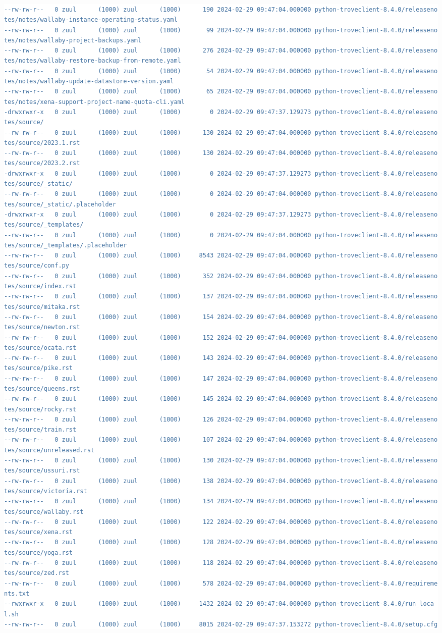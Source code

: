 ```diff
--rw-rw-r--   0 zuul      (1000) zuul      (1000)      190 2024-02-29 09:47:04.000000 python-troveclient-8.4.0/releasenotes/notes/wallaby-instance-operating-status.yaml
--rw-rw-r--   0 zuul      (1000) zuul      (1000)       99 2024-02-29 09:47:04.000000 python-troveclient-8.4.0/releasenotes/notes/wallaby-project-backups.yaml
--rw-rw-r--   0 zuul      (1000) zuul      (1000)      276 2024-02-29 09:47:04.000000 python-troveclient-8.4.0/releasenotes/notes/wallaby-restore-backup-from-remote.yaml
--rw-rw-r--   0 zuul      (1000) zuul      (1000)       54 2024-02-29 09:47:04.000000 python-troveclient-8.4.0/releasenotes/notes/wallaby-update-datastore-version.yaml
--rw-rw-r--   0 zuul      (1000) zuul      (1000)       65 2024-02-29 09:47:04.000000 python-troveclient-8.4.0/releasenotes/notes/xena-support-project-name-quota-cli.yaml
-drwxrwxr-x   0 zuul      (1000) zuul      (1000)        0 2024-02-29 09:47:37.129273 python-troveclient-8.4.0/releasenotes/source/
--rw-rw-r--   0 zuul      (1000) zuul      (1000)      130 2024-02-29 09:47:04.000000 python-troveclient-8.4.0/releasenotes/source/2023.1.rst
--rw-rw-r--   0 zuul      (1000) zuul      (1000)      130 2024-02-29 09:47:04.000000 python-troveclient-8.4.0/releasenotes/source/2023.2.rst
-drwxrwxr-x   0 zuul      (1000) zuul      (1000)        0 2024-02-29 09:47:37.129273 python-troveclient-8.4.0/releasenotes/source/_static/
--rw-rw-r--   0 zuul      (1000) zuul      (1000)        0 2024-02-29 09:47:04.000000 python-troveclient-8.4.0/releasenotes/source/_static/.placeholder
-drwxrwxr-x   0 zuul      (1000) zuul      (1000)        0 2024-02-29 09:47:37.129273 python-troveclient-8.4.0/releasenotes/source/_templates/
--rw-rw-r--   0 zuul      (1000) zuul      (1000)        0 2024-02-29 09:47:04.000000 python-troveclient-8.4.0/releasenotes/source/_templates/.placeholder
--rw-rw-r--   0 zuul      (1000) zuul      (1000)     8543 2024-02-29 09:47:04.000000 python-troveclient-8.4.0/releasenotes/source/conf.py
--rw-rw-r--   0 zuul      (1000) zuul      (1000)      352 2024-02-29 09:47:04.000000 python-troveclient-8.4.0/releasenotes/source/index.rst
--rw-rw-r--   0 zuul      (1000) zuul      (1000)      137 2024-02-29 09:47:04.000000 python-troveclient-8.4.0/releasenotes/source/mitaka.rst
--rw-rw-r--   0 zuul      (1000) zuul      (1000)      154 2024-02-29 09:47:04.000000 python-troveclient-8.4.0/releasenotes/source/newton.rst
--rw-rw-r--   0 zuul      (1000) zuul      (1000)      152 2024-02-29 09:47:04.000000 python-troveclient-8.4.0/releasenotes/source/ocata.rst
--rw-rw-r--   0 zuul      (1000) zuul      (1000)      143 2024-02-29 09:47:04.000000 python-troveclient-8.4.0/releasenotes/source/pike.rst
--rw-rw-r--   0 zuul      (1000) zuul      (1000)      147 2024-02-29 09:47:04.000000 python-troveclient-8.4.0/releasenotes/source/queens.rst
--rw-rw-r--   0 zuul      (1000) zuul      (1000)      145 2024-02-29 09:47:04.000000 python-troveclient-8.4.0/releasenotes/source/rocky.rst
--rw-rw-r--   0 zuul      (1000) zuul      (1000)      126 2024-02-29 09:47:04.000000 python-troveclient-8.4.0/releasenotes/source/train.rst
--rw-rw-r--   0 zuul      (1000) zuul      (1000)      107 2024-02-29 09:47:04.000000 python-troveclient-8.4.0/releasenotes/source/unreleased.rst
--rw-rw-r--   0 zuul      (1000) zuul      (1000)      130 2024-02-29 09:47:04.000000 python-troveclient-8.4.0/releasenotes/source/ussuri.rst
--rw-rw-r--   0 zuul      (1000) zuul      (1000)      138 2024-02-29 09:47:04.000000 python-troveclient-8.4.0/releasenotes/source/victoria.rst
--rw-rw-r--   0 zuul      (1000) zuul      (1000)      134 2024-02-29 09:47:04.000000 python-troveclient-8.4.0/releasenotes/source/wallaby.rst
--rw-rw-r--   0 zuul      (1000) zuul      (1000)      122 2024-02-29 09:47:04.000000 python-troveclient-8.4.0/releasenotes/source/xena.rst
--rw-rw-r--   0 zuul      (1000) zuul      (1000)      128 2024-02-29 09:47:04.000000 python-troveclient-8.4.0/releasenotes/source/yoga.rst
--rw-rw-r--   0 zuul      (1000) zuul      (1000)      118 2024-02-29 09:47:04.000000 python-troveclient-8.4.0/releasenotes/source/zed.rst
--rw-rw-r--   0 zuul      (1000) zuul      (1000)      578 2024-02-29 09:47:04.000000 python-troveclient-8.4.0/requirements.txt
--rwxrwxr-x   0 zuul      (1000) zuul      (1000)     1432 2024-02-29 09:47:04.000000 python-troveclient-8.4.0/run_local.sh
--rw-rw-r--   0 zuul      (1000) zuul      (1000)     8015 2024-02-29 09:47:37.153272 python-troveclient-8.4.0/setup.cfg
```